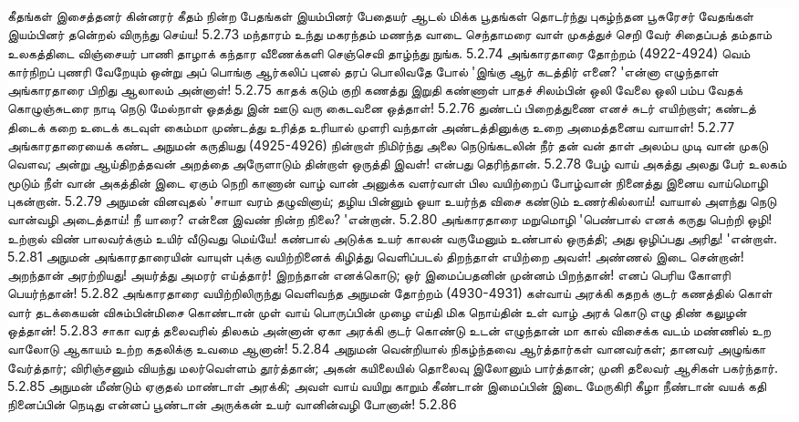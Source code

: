 கீதங்கள் இசைத்தனர் கின்னரர் கீதம் நின்ற
பேதங்கள் இயம்பினர் பேதையர் ஆடல் மிக்க
பூதங்கள் தொடர்ந்து புகழ்ந்தன பூசுரேசர்
வேதங்கள் இயம்பினர் தனெ்றல் விருந்து செய்ய! 5.2.73
மந்தாரம் உந்து மகரந்தம் மணந்த வாடை
செந்தாமரை வாள் முகத்துச் செறி வேர் சிதைப்பத்
தம்தாம் உலகத்திடை விஞ்சையர் பாணி தாழாக்
கந்தார வீணைக்களி செஞ்செவி தாழ்ந்து நுங்க. 5.2.74
அங்காரதாரை தோற்றம் (4922-4924)
வெம் கார்நிறப் புணரி வேறேயும் ஒன்று அப்
பொங்கு ஆர்கலிப் புனல் தரப் பொலிவதே போல்
'இங்கு ஆர் கடத்திர் எனை? 'என்னா எழுந்தாள்
அங்காரதாரை பிறிது ஆலாலம் அன்னாள்! 5.2.75
காதக் கடும் குறி கணத்து இறுதி கண்ணாள்
பாதச் சிலம்பின் ஒலி வேலை ஒலி பம்ப
வேதக் கொழுஞ்சுடரை நாடி நெடு மேல்நாள்
ஓதத்து இன் ஊடு வரு கைடவனை ஒத்தாள்! 5.2.76
துண்டப் பிறைத்துணை எனச் சுடர் எயிற்றாள்;
கண்டத் திடைக் கறை உடைக் கடவுள் கைம்மா
முண்டத்து உரித்த உரியால் முளரி வந்தான்
அண்டத்தினுக்கு உறை அமைத்தனைய வாயாள்! 5.2.77
அங்காரதாரையைக் கண்ட அநுமன் கருதியது (4925-4926)
நின்றாள் நிமிர்ந்து அலை நெடுங்கடலின் நீர் தன்
வன் தாள் அலம்ப முடி வான் முகடு வௌவ;
அன்று ஆய்திறத்தவன் அறத்தை அருேளாடும்
தின்றாள் ஒருத்தி இவள்! என்பது தெரிந்தான். 5.2.78
பேழ் வாய் அகத்து அலது பேர் உலகம் மூடும்
நீள் வான் அகத்தின் இடை ஏகும் நெறி காணான்
வாழ் வான் அனுக்க வளர்வாள் பில வயிற்றைப்
போழ்வான் நினைத்து இனைய வாய்மொழி புகன்றான். 5.2.79
அநுமன் வினவுதல்
'சாயா வரம் தழுவினாய்; தழிய பின்னும்
ஓயா உயர்ந்த விசை கண்டும் உணர்கில்லாய்!
வாயால் அளந்து நெடு வான்வழி அடைத்தாய்!
நீ யாரை? என்னை இவண் நின்ற நிலை? 'என்றான். 5.2.80
அங்காரதாரை மறுமொழி
'பெண்பால் எனக் கருது பெற்றி ஒழி! உற்றால்
விண் பாலவர்க்கும் உயிர் வீடுவது மெய்யே!
கண்பால் அடுக்க உயர் காலன் வருமேனும்
உண்பால் ஒருத்தி; அது ஒழிப்பது அரிது! 'என்றாள். 5.2.81
அநுமன் அங்காரதாரையின் வாயுள் புக்கு வயிற்றினைக் கிழித்து வெளிப்படல்
திறந்தாள் எயிற்றை அவள்! அண்ணல் இடை சென்றான்!
அறந்தான் அரற்றியது! அயர்த்து அமரர் எய்த்தார்!
இறந்தான் எனக்கொடு; ஒர் இமைப்பதனின் முன்னம்
பிறந்தான்! எனப் பெரிய கோளரி பெயர்ந்தான்! 5.2.82
அங்காரதாரை வயிற்றிலிருந்து வெளிவந்த அநுமன் தோற்றம் (4930-4931)
கள்வாய் அரக்கி கதறக் குடர் கணத்தில்
கொள் வார் தடக்கையன் விசும்பின்மிசை கொண்டான்
முள் வாய் பொருப்பின் முழை எய்தி மிக நொய்தின்
உள் வாழ் அரக் கொடு எழு திண் கலுழன் ஒத்தான்! 5.2.83
சாகா வரத் தலைவரில் திலகம் அன்னான்
ஏகா அரக்கி குடர் கொண்டு உடன் எழுந்தான்
மா கால் விசைக்க வடம் மண்ணில் உற வாலோடு
ஆகாயம் உற்ற கதலிக்கு உவமை ஆனான்! 5.2.84
அநுமன் வென்றியால் நிகழ்ந்தவை
ஆர்த்தார்கள் வானவர்கள்; தானவர் அழுங்கா
வேர்த்தார்; விரிஞ்சனும் வியந்து மலர்வெள்ளம்
தூர்த்தான்; அகன் கயிலையில் தொலைவு இலோனும்
பார்த்தான்; முனி தலைவர் ஆசிகள் பகர்ந்தார். 5.2.85
அநுமன் மீண்டும் ஏகுதல்
மாண்டாள் அரக்கி; அவள் வாய் வயிறு காறும்
கீண்டான் இமைப்பின் இடை மேருகிரி கீழா
நீண்டான் வயக் கதி நினைப்பின் நெடிது என்னப்
பூண்டான் அருக்கன் உயர் வானின்வழி போனான்! 5.2.86
